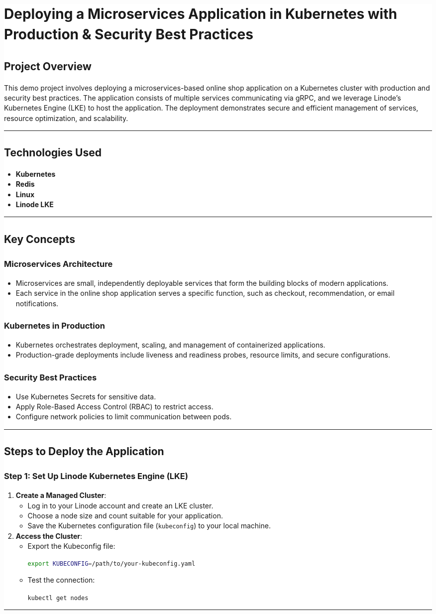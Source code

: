 # Deploying a Microservices Application in Kubernetes with Production & Security Best Practices

## Project Overview
This demo project involves deploying a microservices-based online shop application on a Kubernetes cluster with production and security best practices. The application consists of multiple services communicating via gRPC, and we leverage Linode’s Kubernetes Engine (LKE) to host the application. The deployment demonstrates secure and efficient management of services, resource optimization, and scalability.

---

## Technologies Used
- **Kubernetes**
- **Redis**
- **Linux**
- **Linode LKE**

---

## Key Concepts

### Microservices Architecture
- Microservices are small, independently deployable services that form the building blocks of modern applications.
- Each service in the online shop application serves a specific function, such as checkout, recommendation, or email notifications.

### Kubernetes in Production
- Kubernetes orchestrates deployment, scaling, and management of containerized applications.
- Production-grade deployments include liveness and readiness probes, resource limits, and secure configurations.

### Security Best Practices
- Use Kubernetes Secrets for sensitive data.
- Apply Role-Based Access Control (RBAC) to restrict access.
- Configure network policies to limit communication between pods.

---

## Steps to Deploy the Application

### Step 1: Set Up Linode Kubernetes Engine (LKE)
1. **Create a Managed Cluster**:
   - Log in to your Linode account and create an LKE cluster.
   - Choose a node size and count suitable for your application.
   - Save the Kubernetes configuration file (`kubeconfig`) to your local machine.
2. **Access the Cluster**:
   - Export the Kubeconfig file:
     ```bash
     export KUBECONFIG=/path/to/your-kubeconfig.yaml
     ```
   - Test the connection:
     ```bash
     kubectl get nodes
     ```

---